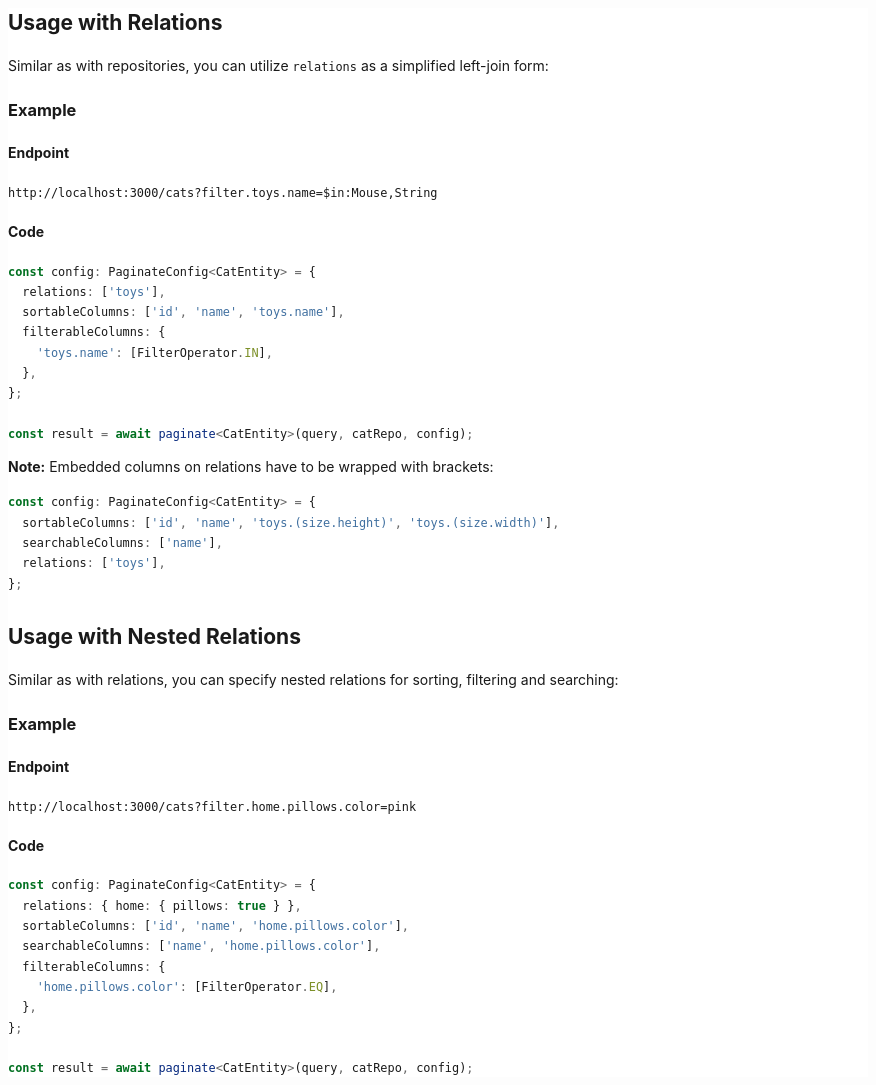 ## Usage with Relations

Similar as with repositories, you can utilize `relations` as a simplified left-join form:

### Example

#### Endpoint

```url
http://localhost:3000/cats?filter.toys.name=$in:Mouse,String
```

#### Code

```typescript
const config: PaginateConfig<CatEntity> = {
  relations: ['toys'],
  sortableColumns: ['id', 'name', 'toys.name'],
  filterableColumns: {
    'toys.name': [FilterOperator.IN],
  },
};

const result = await paginate<CatEntity>(query, catRepo, config);
```

**Note:** Embedded columns on relations have to be wrapped with brackets:

```typescript
const config: PaginateConfig<CatEntity> = {
  sortableColumns: ['id', 'name', 'toys.(size.height)', 'toys.(size.width)'],
  searchableColumns: ['name'],
  relations: ['toys'],
};
```

## Usage with Nested Relations

Similar as with relations, you can specify nested relations for sorting, filtering and searching:

### Example

#### Endpoint

```url
http://localhost:3000/cats?filter.home.pillows.color=pink
```

#### Code

```typescript
const config: PaginateConfig<CatEntity> = {
  relations: { home: { pillows: true } },
  sortableColumns: ['id', 'name', 'home.pillows.color'],
  searchableColumns: ['name', 'home.pillows.color'],
  filterableColumns: {
    'home.pillows.color': [FilterOperator.EQ],
  },
};

const result = await paginate<CatEntity>(query, catRepo, config);
```
